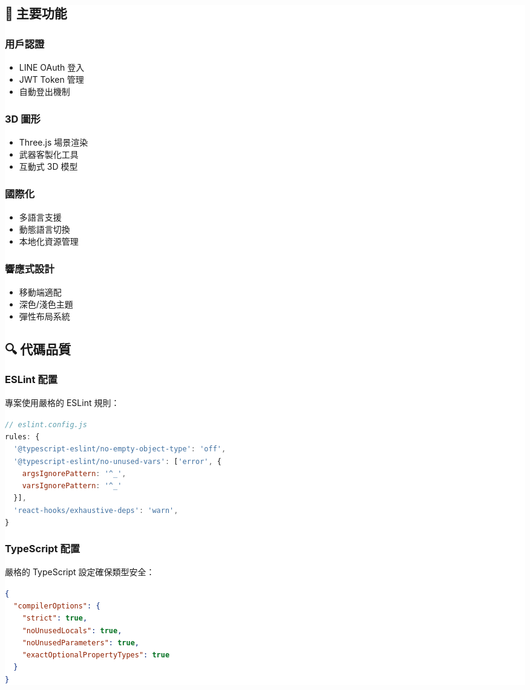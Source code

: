 ## 🎯 主要功能

### 用戶認證

- LINE OAuth 登入
- JWT Token 管理
- 自動登出機制

### 3D 圖形

- Three.js 場景渲染
- 武器客製化工具
- 互動式 3D 模型

### 國際化

- 多語言支援
- 動態語言切換
- 本地化資源管理

### 響應式設計

- 移動端適配
- 深色/淺色主題
- 彈性布局系統

## 🔍 代碼品質

### ESLint 配置

專案使用嚴格的 ESLint 規則：

```javascript
// eslint.config.js
rules: {
  '@typescript-eslint/no-empty-object-type': 'off',
  '@typescript-eslint/no-unused-vars': ['error', {
    argsIgnorePattern: '^_',
    varsIgnorePattern: '^_'
  }],
  'react-hooks/exhaustive-deps': 'warn',
}
```

### TypeScript 配置

嚴格的 TypeScript 設定確保類型安全：

```json
{
  "compilerOptions": {
    "strict": true,
    "noUnusedLocals": true,
    "noUnusedParameters": true,
    "exactOptionalPropertyTypes": true
  }
}
```
